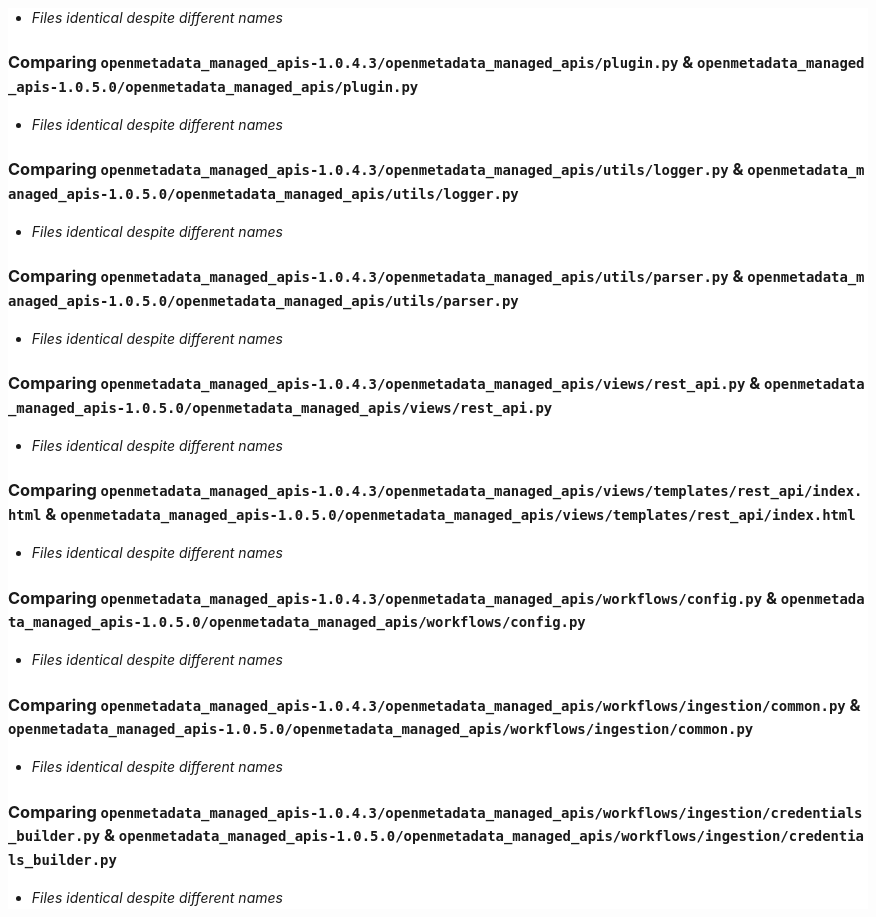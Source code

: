  * *Files identical despite different names*

### Comparing `openmetadata_managed_apis-1.0.4.3/openmetadata_managed_apis/plugin.py` & `openmetadata_managed_apis-1.0.5.0/openmetadata_managed_apis/plugin.py`

 * *Files identical despite different names*

### Comparing `openmetadata_managed_apis-1.0.4.3/openmetadata_managed_apis/utils/logger.py` & `openmetadata_managed_apis-1.0.5.0/openmetadata_managed_apis/utils/logger.py`

 * *Files identical despite different names*

### Comparing `openmetadata_managed_apis-1.0.4.3/openmetadata_managed_apis/utils/parser.py` & `openmetadata_managed_apis-1.0.5.0/openmetadata_managed_apis/utils/parser.py`

 * *Files identical despite different names*

### Comparing `openmetadata_managed_apis-1.0.4.3/openmetadata_managed_apis/views/rest_api.py` & `openmetadata_managed_apis-1.0.5.0/openmetadata_managed_apis/views/rest_api.py`

 * *Files identical despite different names*

### Comparing `openmetadata_managed_apis-1.0.4.3/openmetadata_managed_apis/views/templates/rest_api/index.html` & `openmetadata_managed_apis-1.0.5.0/openmetadata_managed_apis/views/templates/rest_api/index.html`

 * *Files identical despite different names*

### Comparing `openmetadata_managed_apis-1.0.4.3/openmetadata_managed_apis/workflows/config.py` & `openmetadata_managed_apis-1.0.5.0/openmetadata_managed_apis/workflows/config.py`

 * *Files identical despite different names*

### Comparing `openmetadata_managed_apis-1.0.4.3/openmetadata_managed_apis/workflows/ingestion/common.py` & `openmetadata_managed_apis-1.0.5.0/openmetadata_managed_apis/workflows/ingestion/common.py`

 * *Files identical despite different names*

### Comparing `openmetadata_managed_apis-1.0.4.3/openmetadata_managed_apis/workflows/ingestion/credentials_builder.py` & `openmetadata_managed_apis-1.0.5.0/openmetadata_managed_apis/workflows/ingestion/credentials_builder.py`

 * *Files identical despite different names*
